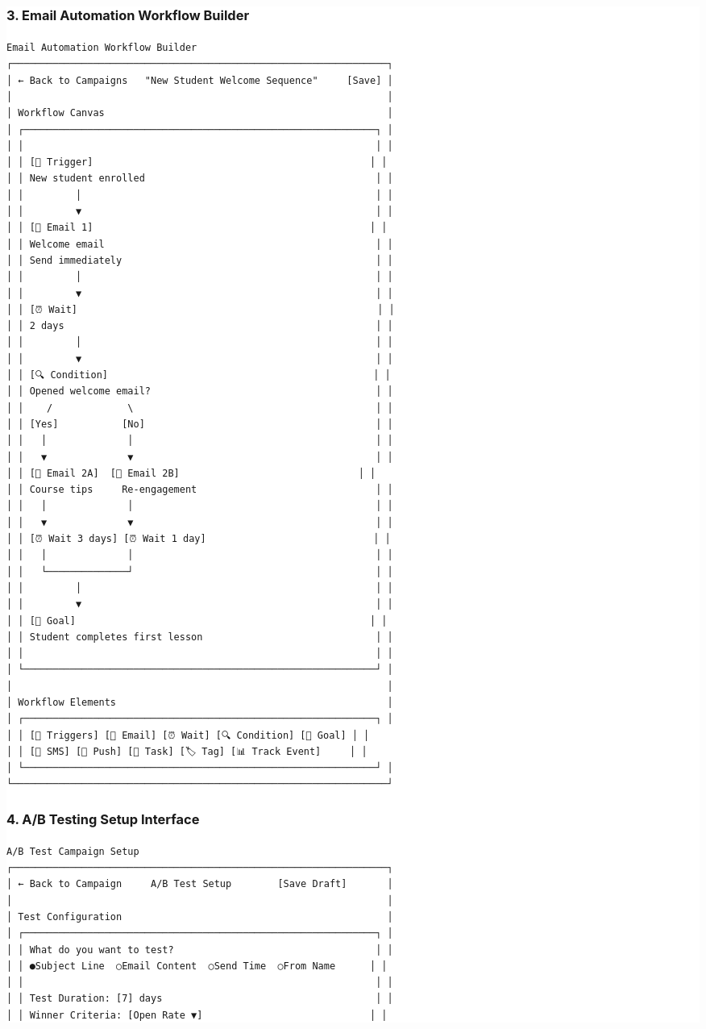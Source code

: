 ### 3. Email Automation Workflow Builder
```
Email Automation Workflow Builder
┌─────────────────────────────────────────────────────────────────┐
│ ← Back to Campaigns   "New Student Welcome Sequence"     [Save] │
│                                                                 │
│ Workflow Canvas                                                 │
│ ┌─────────────────────────────────────────────────────────────┐ │
│ │                                                             │ │
│ │ [🚪 Trigger]                                                │ │
│ │ New student enrolled                                        │ │
│ │         │                                                   │ │
│ │         ▼                                                   │ │
│ │ [📧 Email 1]                                                │ │
│ │ Welcome email                                               │ │
│ │ Send immediately                                            │ │
│ │         │                                                   │ │
│ │         ▼                                                   │ │
│ │ [⏰ Wait]                                                    │ │
│ │ 2 days                                                      │ │
│ │         │                                                   │ │
│ │         ▼                                                   │ │
│ │ [🔍 Condition]                                              │ │
│ │ Opened welcome email?                                       │ │
│ │    /             \                                          │ │
│ │ [Yes]           [No]                                        │ │
│ │   │              │                                          │ │
│ │   ▼              ▼                                          │ │
│ │ [📧 Email 2A]  [📧 Email 2B]                               │ │
│ │ Course tips     Re-engagement                               │ │
│ │   │              │                                          │ │
│ │   ▼              ▼                                          │ │
│ │ [⏰ Wait 3 days] [⏰ Wait 1 day]                             │ │
│ │   │              │                                          │ │
│ │   └──────────────┘                                          │ │
│ │         │                                                   │ │
│ │         ▼                                                   │ │
│ │ [🎯 Goal]                                                   │ │
│ │ Student completes first lesson                              │ │
│ │                                                             │ │
│ └─────────────────────────────────────────────────────────────┘ │
│                                                                 │
│ Workflow Elements                                               │
│ ┌─────────────────────────────────────────────────────────────┐ │
│ │ [🚪 Triggers] [📧 Email] [⏰ Wait] [🔍 Condition] [🎯 Goal] │ │
│ │ [📱 SMS] [🔔 Push] [📝 Task] [🏷️ Tag] [📊 Track Event]     │ │
│ └─────────────────────────────────────────────────────────────┘ │
└─────────────────────────────────────────────────────────────────┘
```

### 4. A/B Testing Setup Interface
```
A/B Test Campaign Setup
┌─────────────────────────────────────────────────────────────────┐
│ ← Back to Campaign     A/B Test Setup        [Save Draft]       │
│                                                                 │
│ Test Configuration                                              │
│ ┌─────────────────────────────────────────────────────────────┐ │
│ │ What do you want to test?                                   │ │
│ │ ●Subject Line  ○Email Content  ○Send Time  ○From Name      │ │
│ │                                                             │ │
│ │ Test Duration: [7] days                                     │ │
│ │ Winner Criteria: [Open Rate ▼]                             │ │
```